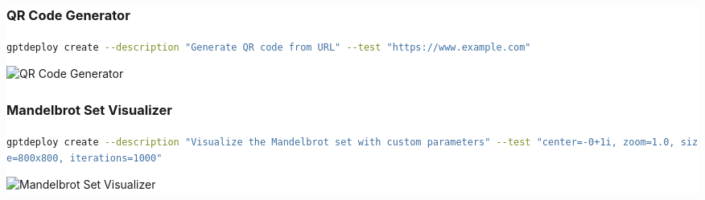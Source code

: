 ### QR Code Generator
```bash
gptdeploy create --description "Generate QR code from URL" --test "https://www.example.com"
```
<img src="res/qr_example.png" alt="QR Code Generator" width="600" />

### Mandelbrot Set Visualizer

```bash
gptdeploy create --description "Visualize the Mandelbrot set with custom parameters" --test "center=-0+1i, zoom=1.0, size=800x800, iterations=1000"
```
<img src="res/mandelbrot_example.png" alt="Mandelbrot Set Visualizer" width="600" />


[//]: # (## TO BE TESTED)


[//]: # (### Password Strength Checker)

[//]: # (```bash)

[//]: # (gptdeploy create --description "Given a password, return a score from 1 to 10 indicating the strength of the password" --test "Pa$$w0rd => 1/5, !Akfdh%.ytRadf => 5/5")

[//]: # (```)

[//]: # (### Morse Code Translator)

[//]: # (```bash)

[//]: # (gptdeploy create --description "Convert text to morse code" --test "Hello, welcome to GPT Deploy!")

[//]: # (```)

[//]: # (### IP Geolocation)

[//]: # (```bash)

[//]: # (gptdeploy create --description "Given an IP address, return the geolocation information" --test "142.251.46.174")

[//]: # (```)

[//]: # (### Currency Converter)

[//]: # (```bash)

[//]: # (gptdeploy create --description "Converts any currency into any other" --test "1 usd to eur")

[//]: # (```)

[//]: # (### Image Resizer)

[//]: # (```bash)

[//]: # (gptdeploy create --description "Given an image, resize it to a specified width and height" --test "https://images.unsplash.com/photo-1602738328654-51ab2ae6c4ff")

[//]: # (```)

[//]: # (### Weather API)

[//]: # (```bash)

[//]: # (gptdeploy create --description "Given a city, return the current weather" --test "Berlin")

[//]: # (```)

[//]: # ()
[//]: # (### Sudoku Solver)

[//]: # (```bash)

[//]: # (gptdeploy create --description "Given a sudoku puzzle, return the solution" --test "[[2, 5, 0, 0, 3, 0, 9, 0, 1], [0, 1, 0, 0, 0, 4, 0, 0, 0], [4, 0, 7, 0, 0, 0, 2, 0, 8], [0, 0, 5, 2, 0, 0, 0, 0, 0], [0, 0, 0, 0, 9, 8, 1, 0, 0], [0, 4, 0, 0, 0, 3, 0, 0, 0], [0, 0, 0, 3, 6, 0, 0, 7, 2], [0, 7, 0, 0, 0, 0, 0, 0, 3], [9, 0, 3, 0, 0, 0, 6, 0, 4]]")

[//]: # (```)

[//]: # ()
[//]: # (### Carbon Footprint Calculator)

[//]: # (```bash)

[//]: # (gptdeploy create --description "Estimate a company's carbon footprint based on factors like transportation, electricity usage, waste production etc..." --test "Jina AI")

[//]: # (```)

[//]: # ()
[//]: # (### Real Estate Valuation Estimator)

[//]: # (```bash)

[//]: # (gptdeploy create --description "Create a microservice that estimates the value of a property based on factors like location, property type, age, and square footage." --test "Berlin Friedrichshain, Flat, 100m², 10 years old")

[//]: # (```)

[//]: # ()
[//]: # (### Gene Sequence Alignment)

[//]: # (```bash)

[//]: # (gptdeploy create --description "Align two DNA or RNA sequences using the Needleman-Wunsch algorithm" --test "AGTC, GTCA")

[//]: # (```)

[//]: # ()
[//]: # (### Markdown to HTML Converter)

[//]: # (```bash)

[//]: # (gptdeploy create --description "Convert markdown to HTML" --test "# Hello, welcome to GPT Deploy!")

[//]: # (```)

[//]: # ()
[//]: # (### Barcode Generator)

[//]: # (```bash)

[//]: # (gptdeploy create --description "Generate a barcode from a string" --test "Hello, welcome to GPT Deploy!")

[//]: # (```)

[//]: # ()
[//]: # (### File Compression)

[//]: # (```bash)

[//]: # (gptdeploy create --description "Compress a file using the gzip algorithm" --test "content of the file: Hello, welcome to GPT Deploy!")

[//]: # (```)

[//]: # ()
[//]: # (### Watermarking Images)

[//]: # (```bash)

[//]: # (gptdeploy create --description "Add a watermark &#40;GPT Deploy&#41; to an image" --test "https://images.unsplash.com/photo-1602738328654-51ab2ae6c4ff")

[//]: # (```)

[//]: # ()
[//]: # (### File Metadata Extractor)

[//]: # (```bash)

[//]: # (gptdeploy create --description "Extract metadata from a file" --test "https://images.unsplash.com/photo-1602738328654-51ab2ae6c4ff")

[//]: # (```)

[//]: # ()
[//]: # (### Video Thumbnail Extractor)

[//]: # (```bash)

[//]: # (gptdeploy create --description "Extract a thumbnail from a video" --test "http://techslides.com/demos/sample-videos/small.mp4")


[//]: # ([![Watch the video]&#40;https://i.imgur.com/vKb2F1B.png&#41;]&#40;https://user-images.githubusercontent.com/11627845/226220484-17810f7c-b184-4a03-9af2-3a977fbb014b.mov&#41;)
[//]: # (### Gif Maker)
[//]: # (gptdeploy create --description "Create a gif from a list of images" --test "https://images.unsplash.com/photo-1564725075388-cc8338732289, https://images.unsplash.com/photo-1584555684040-bad07f46a21f, https://images.unsplash.com/photo-1584555613497-9ecf9dd06f68")
[//]: # (### Sound Visualizer)
[//]: # (gptdeploy create --description "Visualize a sound file and output the visualization as video combined with the sound" --test "some/mp3/file.mp3")
[//]: # (## Upcoming Challenges)
[//]: # (### Chemical Structure Drawing)
[//]: # (gptdeploy create --description "Convert a chemical formula into a 2D chemical structure diagram" --test "C6H6")
[//]: # (### Color Palette Generator)
[//]: # (gptdeploy create --description "creates aesthetically pleasing color palettes based on a seed color, using color theory principles like complementary or analogous colors" --test "red")
[//]: # (### Depth Map Generator)
[//]: # (gptdeploy create --description "Generate a depth map from a 3d Object" --test "https://raw.githubusercontent.com/polygonjs/polygonjs-assets/master/models/wolf.obj")
[//]: # (### ASCII Art Generator)
[//]: # (gptdeploy create --description "Convert image to ASCII art" --test "https://images.unsplash.com/photo-1602738328654-51ab2ae6c4ff")